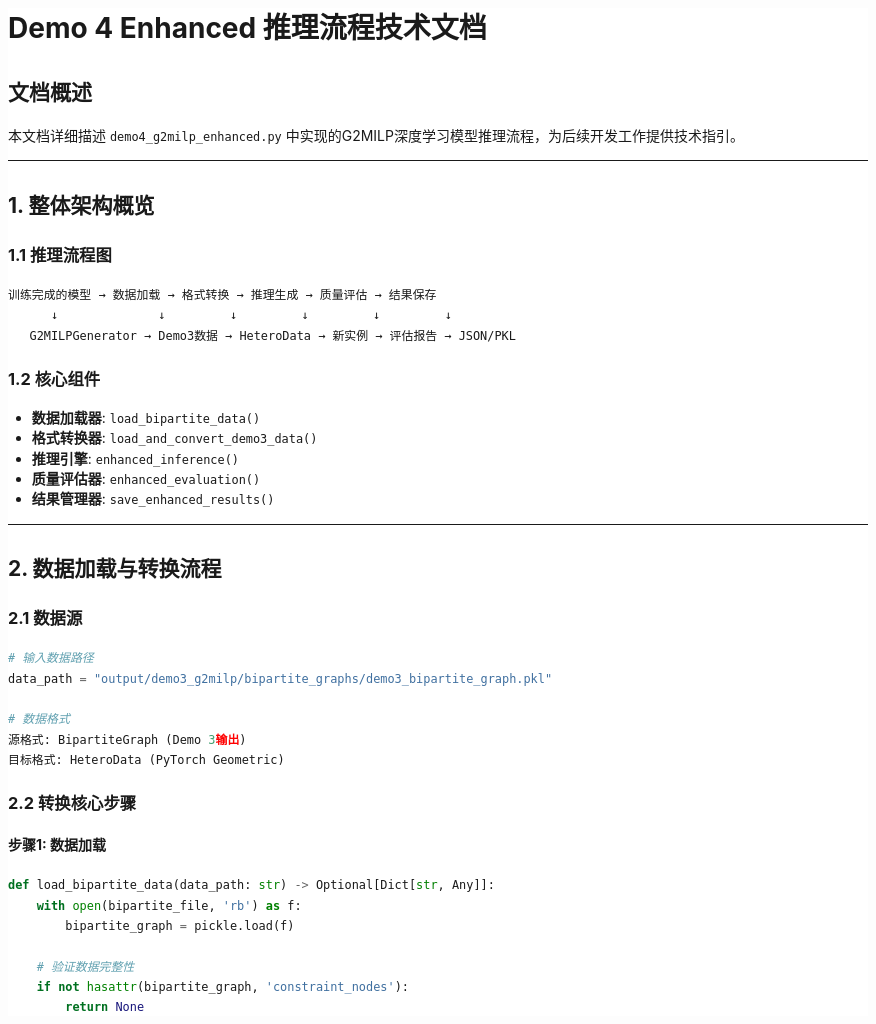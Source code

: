 # Demo 4 Enhanced 推理流程技术文档

## 文档概述

本文档详细描述 `demo4_g2milp_enhanced.py` 中实现的G2MILP深度学习模型推理流程，为后续开发工作提供技术指引。

---

## 1. 整体架构概览

### 1.1 推理流程图
```
训练完成的模型 → 数据加载 → 格式转换 → 推理生成 → 质量评估 → 结果保存
      ↓              ↓         ↓         ↓         ↓         ↓
   G2MILPGenerator → Demo3数据 → HeteroData → 新实例 → 评估报告 → JSON/PKL
```

### 1.2 核心组件
- **数据加载器**: `load_bipartite_data()`
- **格式转换器**: `load_and_convert_demo3_data()`
- **推理引擎**: `enhanced_inference()`
- **质量评估器**: `enhanced_evaluation()`
- **结果管理器**: `save_enhanced_results()`

---

## 2. 数据加载与转换流程

### 2.1 数据源
```python
# 输入数据路径
data_path = "output/demo3_g2milp/bipartite_graphs/demo3_bipartite_graph.pkl"

# 数据格式
源格式: BipartiteGraph (Demo 3输出)
目标格式: HeteroData (PyTorch Geometric)
```

### 2.2 转换核心步骤

#### 步骤1: 数据加载
```python
def load_bipartite_data(data_path: str) -> Optional[Dict[str, Any]]:
    with open(bipartite_file, 'rb') as f:
        bipartite_graph = pickle.load(f)
    
    # 验证数据完整性
    if not hasattr(bipartite_graph, 'constraint_nodes'):
        return None
```
